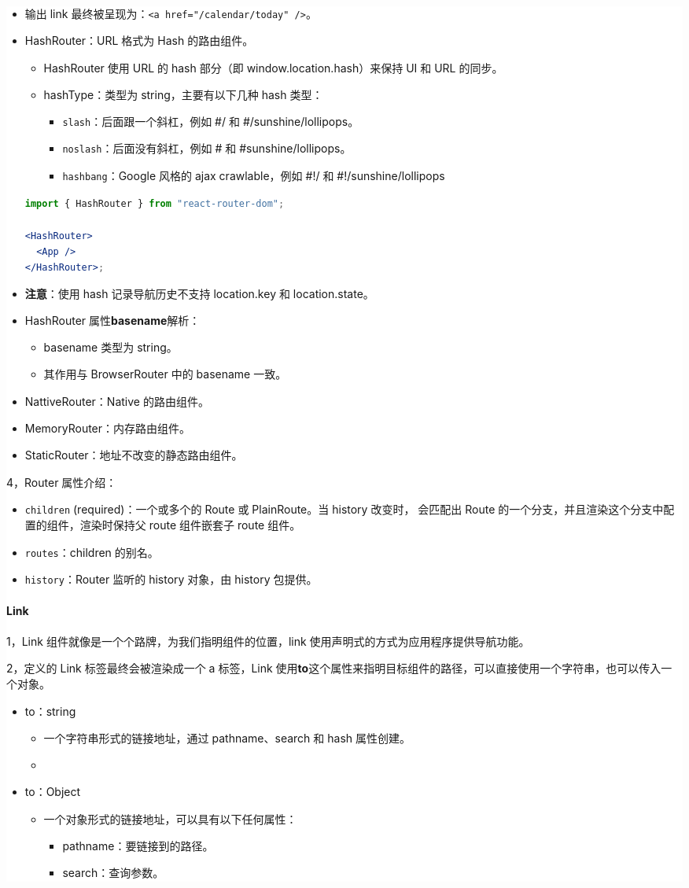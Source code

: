   - 输出 link 最终被呈现为：`<a href="/calendar/today" />`。

- HashRouter：URL 格式为 Hash 的路由组件。

  - HashRouter 使用 URL 的 hash 部分（即 window.location.hash）来保持 UI 和 URL 的同步。

  - hashType：类型为 string，主要有以下几种 hash 类型：

    - `slash`：后面跟一个斜杠，例如 #/ 和 #/sunshine/lollipops。

    - `noslash`：后面没有斜杠，例如 # 和 #sunshine/lollipops。

    - `hashbang`：Google 风格的 ajax crawlable，例如 #!/ 和 #!/sunshine/lollipops

  ```jsx
  import { HashRouter } from "react-router-dom";

  <HashRouter>
    <App />
  </HashRouter>;
  ```

- **注意**：使用 hash 记录导航历史不支持 location.key 和 location.state。

- HashRouter 属性**basename**解析：

  - basename 类型为 string。

  - 其作用与 BrowserRouter 中的 basename 一致。

- NattiveRouter：Native 的路由组件。

- MemoryRouter：内存路由组件。

- StaticRouter：地址不改变的静态路由组件。

4，Router 属性介绍：

- `children` (required)：一个或多个的 Route 或 PlainRoute。当 history 改变时，<Router> 会匹配出 Route 的一个分支，并且渲染这个分支中配置的组件，渲染时保持父 route 组件嵌套子 route 组件。

- `routes`：children 的别名。

- `history`：Router 监听的 history 对象，由 history 包提供。

#### Link

1，Link 组件就像是一个个路牌，为我们指明组件的位置，link 使用声明式的方式为应用程序提供导航功能。

2，定义的 Link 标签最终会被渲染成一个 a 标签，Link 使用**to**这个属性来指明目标组件的路径，可以直接使用一个字符串，也可以传入一个对象。

- to：string

  - 一个字符串形式的链接地址，通过 pathname、search 和 hash 属性创建。

  - <Link to='/About?news=snsn' />

- to：Object

  - 一个对象形式的链接地址，可以具有以下任何属性：

    - pathname：要链接到的路径。

    - search：查询参数。
